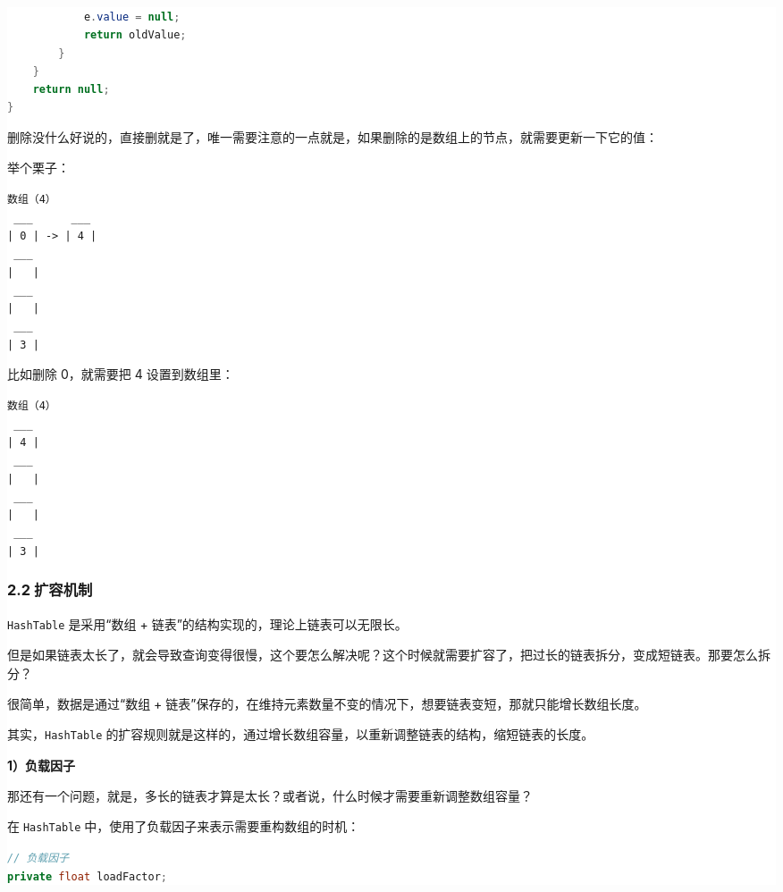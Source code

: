```java
            e.value = null;
            return oldValue;
        }
    }
    return null;
}
```

删除没什么好说的，直接删就是了，唯一需要注意的一点就是，如果删除的是数组上的节点，就需要更新一下它的值：

举个栗子：

```
数组（4）
 ___      ___ 
| 0 | -> | 4 |
 ___ 
|   |
 ___ 
|   |
 ___
| 3 |
```

比如删除 0，就需要把 4 设置到数组里：

```
数组（4）
 ___ 
| 4 |
 ___ 
|   |
 ___ 
|   |
 ___
| 3 |
```

### 2.2 扩容机制

`HashTable` 是采用“数组 + 链表”的结构实现的，理论上链表可以无限长。

但是如果链表太长了，就会导致查询变得很慢，这个要怎么解决呢？这个时候就需要扩容了，把过长的链表拆分，变成短链表。那要怎么拆分？

很简单，数据是通过“数组 + 链表”保存的，在维持元素数量不变的情况下，想要链表变短，那就只能增长数组长度。

其实，`HashTable` 的扩容规则就是这样的，通过增长数组容量，以重新调整链表的结构，缩短链表的长度。

**1）负载因子**

那还有一个问题，就是，多长的链表才算是太长？或者说，什么时候才需要重新调整数组容量？

在 `HashTable` 中，使用了负载因子来表示需要重构数组的时机：

```java
// 负载因子
private float loadFactor;
```
